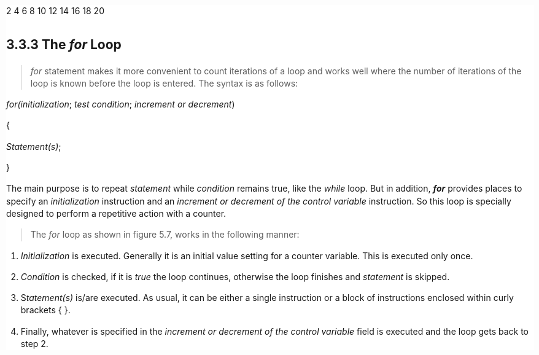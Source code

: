 2 4 6 8 10 12 14 16 18 20

## 3.3.3 The *for* Loop 

> *for* statement makes it more convenient to count iterations of a loop
> and works well where the number of iterations of the loop is known
> before the loop is entered. The syntax is as follows:

*for(initialization*; *test* *condition*; *increment or decrement*)

{

*Statement(s)*;

}

The main purpose is to repeat *statement* while *condition* remains
true, like the *while* loop. But in addition, ***for*** provides places
to specify an *initialization* instruction and an *increment or
decrement of the control variable* instruction. So this loop is
specially designed to perform a repetitive action with a counter.

> The *for* loop as shown in figure 5.7, works in the following manner:

1.  *Initialization* is executed. Generally it is an initial value
    setting for a counter variable. This is executed only once.

2.  *Condition* is checked, if it is *true* the loop continues,
    otherwise the loop finishes and *statement* is skipped.

3.  S*tatement(s)* is/are executed. As usual, it can be either a single
    instruction or a block of instructions enclosed within curly
    brackets { }.

4.  Finally, whatever is specified in the *increment or decrement of the
    control variable* field is executed and the loop gets back to step
    2.
